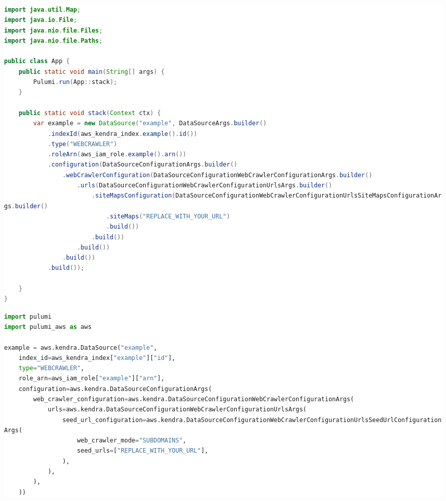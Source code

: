 ```java
import java.util.Map;
import java.io.File;
import java.nio.file.Files;
import java.nio.file.Paths;

public class App {
    public static void main(String[] args) {
        Pulumi.run(App::stack);
    }

    public static void stack(Context ctx) {
        var example = new DataSource("example", DataSourceArgs.builder()        
            .indexId(aws_kendra_index.example().id())
            .type("WEBCRAWLER")
            .roleArn(aws_iam_role.example().arn())
            .configuration(DataSourceConfigurationArgs.builder()
                .webCrawlerConfiguration(DataSourceConfigurationWebCrawlerConfigurationArgs.builder()
                    .urls(DataSourceConfigurationWebCrawlerConfigurationUrlsArgs.builder()
                        .siteMapsConfiguration(DataSourceConfigurationWebCrawlerConfigurationUrlsSiteMapsConfigurationArgs.builder()
                            .siteMaps("REPLACE_WITH_YOUR_URL")
                            .build())
                        .build())
                    .build())
                .build())
            .build());

    }
}
```


</pulumi-choosable>
</div>


<div>
<pulumi-choosable type="language" values="python">

```python
import pulumi
import pulumi_aws as aws

example = aws.kendra.DataSource("example",
    index_id=aws_kendra_index["example"]["id"],
    type="WEBCRAWLER",
    role_arn=aws_iam_role["example"]["arn"],
    configuration=aws.kendra.DataSourceConfigurationArgs(
        web_crawler_configuration=aws.kendra.DataSourceConfigurationWebCrawlerConfigurationArgs(
            urls=aws.kendra.DataSourceConfigurationWebCrawlerConfigurationUrlsArgs(
                seed_url_configuration=aws.kendra.DataSourceConfigurationWebCrawlerConfigurationUrlsSeedUrlConfigurationArgs(
                    web_crawler_mode="SUBDOMAINS",
                    seed_urls=["REPLACE_WITH_YOUR_URL"],
                ),
            ),
        ),
    ))
```
